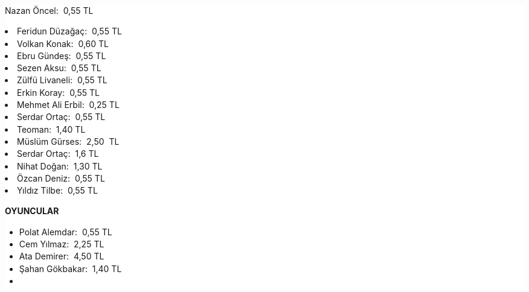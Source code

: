    Nazan Öncel:  0,55 TL
  </li>
  <li>
   Feridun Düzağaç:  0,55 TL
  </li>
  <li>
   Volkan Konak:  0,60 TL
  </li>
  <li>
   Ebru Gündeş:  0,55 TL
  </li>
  <li>
   Sezen Aksu:  0,55 TL
  </li>
  <li>
   Zülfü Livaneli:  0,55 TL
  </li>
  <li>
   Erkin Koray:  0,55 TL
  </li>
  <li>
   Mehmet Ali Erbil:  0,25 TL
  </li>
  <li>
   Serdar Ortaç:  0,55 TL
  </li>
  <li>
   Teoman:  1,40 TL
  </li>
  <li>
   Müslüm Gürses:  2,50  TL
  </li>
  <li>
   Serdar Ortaç:  1,6 TL
  </li>
  <li>
   Nihat Doğan:  1,30 TL
  </li>
  <li>
   Özcan Deniz:  0,55 TL
  </li>
  <li>
   Yıldız Tilbe:  0,55 TL
  </li>
 </ul>
 <p>
  <strong>
   OYUNCULAR
  </strong>
 </p>
 <ul>
  <li>
   Polat Alemdar:  0,55 TL
  </li>
  <li>
   Cem Yılmaz:  2,25 TL
  </li>
  <li>
   Ata Demirer:  4,50 TL
  </li>
  <li>
   Şahan Gökbakar:  1,40 TL
  </li>
  <li>